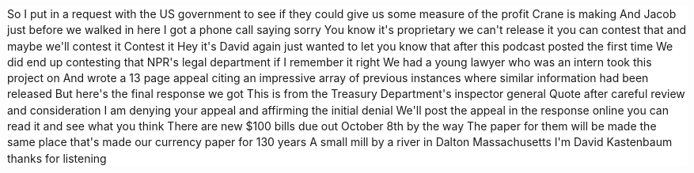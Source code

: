 So I put in a request with the US government to see if they could give us some measure of the profit Crane is making
And Jacob just before we walked in here I got a phone call saying sorry
You know it's proprietary we can't release it you can contest that and maybe we'll contest it
Contest it
Hey it's David again just wanted to let you know that after this podcast posted the first time
We did end up contesting that NPR's legal department if I remember it right
We had a young lawyer who was an intern took this project on
And wrote a 13 page appeal citing an impressive array of previous instances where similar information had been released
But here's the final response we got
This is from the Treasury Department's inspector general
Quote after careful review and consideration I am denying your appeal and affirming the initial denial
We'll post the appeal in the response online you can read it and see what you think
There are new $100 bills due out October 8th by the way
The paper for them will be made the same place that's made our currency paper for 130 years
A small mill by a river in Dalton Massachusetts
I'm David Kastenbaum thanks for listening
